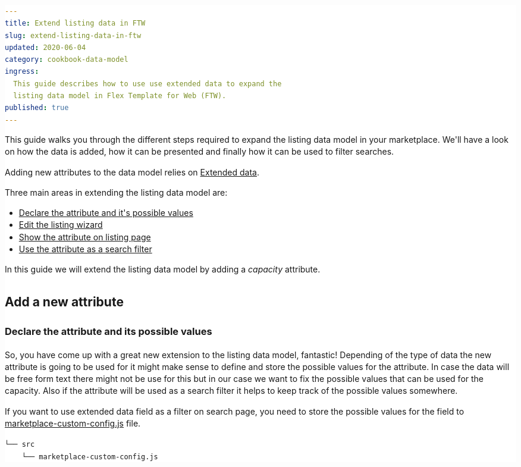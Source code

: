 ```yaml
---
title: Extend listing data in FTW
slug: extend-listing-data-in-ftw
updated: 2020-06-04
category: cookbook-data-model
ingress:
  This guide describes how to use use extended data to expand the
  listing data model in Flex Template for Web (FTW).
published: true
---
```


This guide walks you through the different steps required to expand the
listing data model in your marketplace. We'll have a look on how the
data is added, how it can be presented and finally how it can be used to
filter searches.

Adding new attributes to the data model relies on
[Extended data](/references/extended-data/).

Three main areas in extending the listing data model are:

- [Declare the attribute and it's possible values](#declare-the-attribute-and-its-possible-values)
- [Edit the listing wizard](#edit-the-listing-wizard)
- [Show the attribute on listing page](#show-the-attribute-on-listing-page)
- [Use the attribute as a search filter](#use-the-attribute-as-a-search-filter)

In this guide we will extend the listing data model by adding a
_capacity_ attribute.

## Add a new attribute

### Declare the attribute and its possible values

So, you have come up with a great new extension to the listing data
model, fantastic! Depending of the type of data the new attribute is
going to be used for it might make sense to define and store the
possible values for the attribute. In case the data will be free form
text there might not be use for this but in our case we want to fix the
possible values that can be used for the capacity. Also if the attribute
will be used as a search filter it helps to keep track of the possible
values somewhere.

If you want to use extended data field as a filter on search page, you
need to store the possible values for the field to
[marketplace-custom-config.js](https://github.com/sharetribe/flex-template-web/blob/master/src/marketplace-custom-config.js)
file.

```shell
└── src
    └── marketplace-custom-config.js
```
